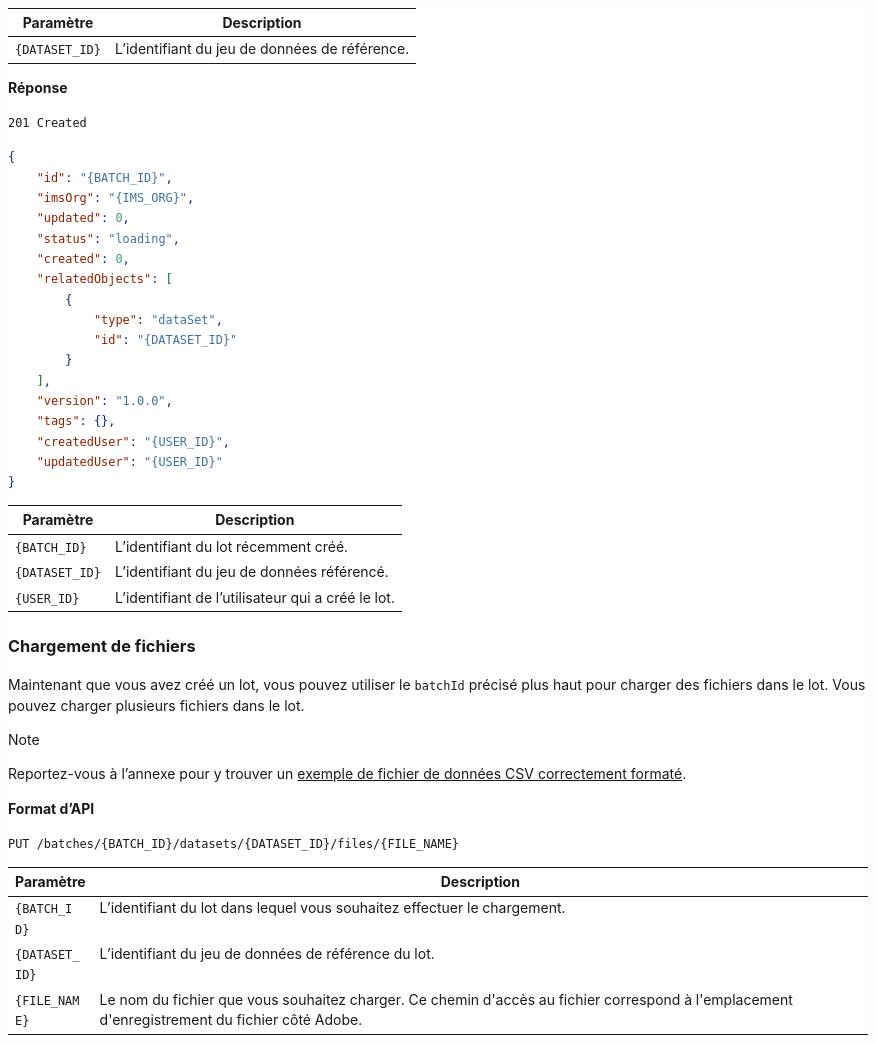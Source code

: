 | Paramètre | Description |
| --------- | ----------- |
| `{DATASET_ID}` | L’identifiant du jeu de données de référence. |

**Réponse**

```http
201 Created
```

```json
{
    "id": "{BATCH_ID}",
    "imsOrg": "{IMS_ORG}",
    "updated": 0,
    "status": "loading",
    "created": 0,
    "relatedObjects": [
        {
            "type": "dataSet",
            "id": "{DATASET_ID}"
        }
    ],
    "version": "1.0.0",
    "tags": {},
    "createdUser": "{USER_ID}",
    "updatedUser": "{USER_ID}"
}
```

| Paramètre | Description |
| --------- | ----------- |
| `{BATCH_ID}` | L’identifiant du lot récemment créé. |
| `{DATASET_ID}` | L’identifiant du jeu de données référencé. |
| `{USER_ID}` | L’identifiant de l’utilisateur qui a créé le lot. |

### Chargement de fichiers

Maintenant que vous avez créé un lot, vous pouvez utiliser le `batchId` précisé plus haut pour charger des fichiers dans le lot. Vous pouvez charger plusieurs fichiers dans le lot.

>[!NOTE]
>
>Reportez-vous à l’annexe pour y trouver un [exemple de fichier de données CSV correctement formaté](#data-transformation-for-batch-ingestion).

**Format d’API**

```http
PUT /batches/{BATCH_ID}/datasets/{DATASET_ID}/files/{FILE_NAME}
```

| Paramètre | Description |
| --------- | ----------- |
| `{BATCH_ID}` | L’identifiant du lot dans lequel vous souhaitez effectuer le chargement. |
| `{DATASET_ID}` | L’identifiant du jeu de données de référence du lot. |
| `{FILE_NAME}` | Le nom du fichier que vous souhaitez charger. Ce chemin d&#39;accès au fichier correspond à l&#39;emplacement d&#39;enregistrement du fichier côté Adobe. |
